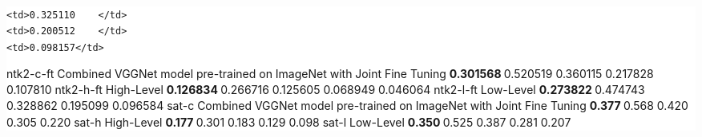 	<td>0.325110	</td>
	<td>0.200512	</td>
	<td>0.098157</td>
</tr>
<tr>
	<td bgcolor="#9D9D9D">ntk2-c-ft	</td>
	<td bgcolor="#9D9D9D"> Combined	</td>
	<td rowspan="3">VGGNet model pre-trained on ImageNet with Joint Fine Tuning	</td>
	<td bgcolor="#9D9D9D"><b>0.301568	</b></td>
	<td bgcolor="#9D9D9D">0.520519	</td>
	<td bgcolor="#9D9D9D">0.360115	</td>
	<td bgcolor="#9D9D9D">0.217828	</td>
	<td bgcolor="#9D9D9D">0.107810</td>
</tr>
<tr>
<td>ntk2-h-ft </td>
<td>	High-Level	</td>
<td><b>0.126834	</b></td>
<td>0.266716	</td>
<td>0.125605	</td>
<td>0.068949	</td>
<td>0.046064 </td>
</tr>
<tr>
<td bgcolor="#9D9D9D">	ntk2-l-ft	</td>
<td bgcolor="#9D9D9D">Low-Level	</td>
<td bgcolor="#9D9D9D"> <b>0.273822 </b>	</td>
<td bgcolor="#9D9D9D">0.474743 </td>
<td bgcolor="#9D9D9D">	0.328862	</td>
<td bgcolor="#9D9D9D">0.195099	</td>
<td bgcolor="#9D9D9D">0.096584 </td>
</tr>
<tr>
	<td bgcolor="#9D9D9D">sat-c	</td>
	<td bgcolor="#9D9D9D">Combined	</td>
	<td rowspan="3">VGGNet model pre-trained on ImageNet with Joint Fine Tuning	</td>
	<td bgcolor="#9D9D9D"><b>0.377 </b></td>
	<td bgcolor="#9D9D9D">	0.568	</td>
	<td bgcolor="#9D9D9D">0.420	</td>
	<td bgcolor="#9D9D9D">0.305	</td>
	<td bgcolor="#9D9D9D">0.220 </td>
</tr>
<tr>
<td bgcolor="#9D9D9D">	sat-h	</td> 
<td bgcolor="#9D9D9D">High-Level	</td>
<td bgcolor="#9D9D9D"><b>0.177	</b></td>
<td bgcolor="#9D9D9D">0.301	</td>
<td bgcolor="#9D9D9D">0.183	</td>
<td bgcolor="#9D9D9D">0.129	</td>
<td bgcolor="#9D9D9D">0.098 </td>
</tr>
<tr>
	<td bgcolor="#9D9D9D">sat-l	</td>
	<td bgcolor="#9D9D9D">Low-Level </td>
	<td bgcolor="#9D9D9D"><b>	0.350	</b></td>
	<td bgcolor="#9D9D9D">0.525	</td>
	<td bgcolor="#9D9D9D">0.387	</td>
	<td bgcolor="#9D9D9D">0.281	</td>
	<td bgcolor="#9D9D9D">0.207 </td>
</tr>
 </tbody>
</table>
</center>
</center>
